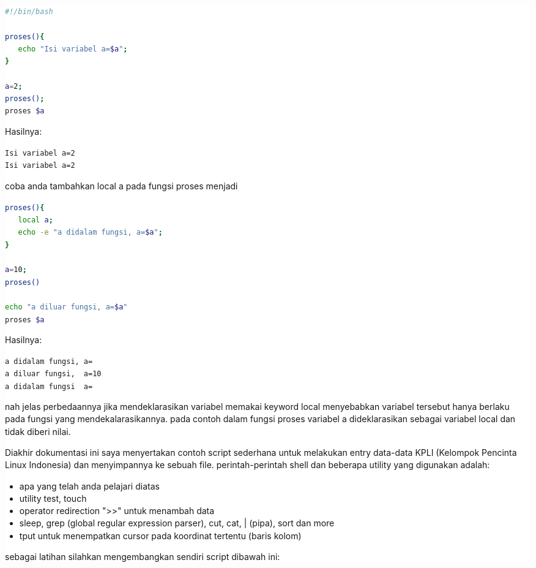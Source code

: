 ```bash
#!/bin/bash

proses(){
   echo "Isi variabel a=$a";
}

a=2;
proses();
proses $a
```

Hasilnya:

```bash
Isi variabel a=2
Isi variabel a=2
```

coba anda tambahkan local a pada fungsi proses menjadi 

```bash
proses(){
   local a;
   echo -e "a didalam fungsi, a=$a";
}

a=10;
proses()

echo "a diluar fungsi, a=$a"
proses $a
```

Hasilnya:

```bash
a didalam fungsi, a= 
a diluar fungsi,  a=10
a didalam fungsi  a=
```

nah jelas perbedaannya jika mendeklarasikan variabel memakai keyword local menyebabkan variabel tersebut hanya berlaku pada fungsi yang mendekalarasikannya. pada contoh dalam fungsi proses variabel a dideklarasikan sebagai variabel local dan tidak diberi nilai.

Diakhir dokumentasi ini saya menyertakan contoh script sederhana untuk melakukan entry data-data KPLI (Kelompok Pencinta Linux Indonesia) dan menyimpannya ke sebuah file. perintah-perintah shell dan beberapa utility yang digunakan adalah: 

- apa yang telah anda pelajari diatas
- utility test, touch
- operator redirection ">>" untuk menambah data
- sleep, grep (global regular expression parser), cut, cat, | (pipa), sort dan more
- tput untuk menempatkan cursor pada koordinat tertentu (baris kolom)

sebagai latihan silahkan mengembangkan sendiri script dibawah ini: 
